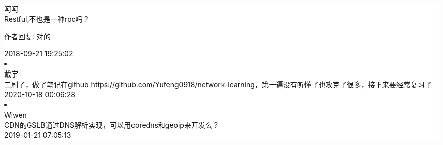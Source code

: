 <div class="_36ChpWj4_0">
  <div class="_2zFoi7sd_0"><span>呵呵</span>
  </div>
  <div class="_2_QraFYR_0">Restful,不也是一种rpc吗？</div>
  <div class="_10o3OAxT_0">
    <p class="_3KxQPN3V_0">作者回复: 对的</p>
  </div>
  <div class="_3klNVc4Z_0">
    <div class="_3Hkula0k_0">2018-09-21 19:25:02</div>
  </div>
</div>
</div>
</li>
<li>
<div class="_2sjJGcOH_0">
  
<div class="_36ChpWj4_0">
  <div class="_2zFoi7sd_0"><span>戴宇</span>
  </div>
  <div class="_2_QraFYR_0">二刷了，做了笔记在github https:&#47;&#47;github.com&#47;Yufeng0918&#47;network-learning，第一遍没有听懂了也攻克了很多，接下来要经常复习了</div>
  <div class="_10o3OAxT_0">
    
  </div>
  <div class="_3klNVc4Z_0">
    <div class="_3Hkula0k_0">2020-10-18 00:06:28</div>
  </div>
</div>
</div>
</li>
<li>
<div class="_2sjJGcOH_0">
  
<div class="_36ChpWj4_0">
  <div class="_2zFoi7sd_0"><span>Wiwen</span>
  </div>
  <div class="_2_QraFYR_0">CDN的GSLB通过DNS解析实现，可以用coredns和geoip来开发么？</div>
  <div class="_10o3OAxT_0">
    
  </div>
  <div class="_3klNVc4Z_0">
    <div class="_3Hkula0k_0">2019-01-21 07:05:13</div>
  </div>
</div>
</div>
</li>
</ul>